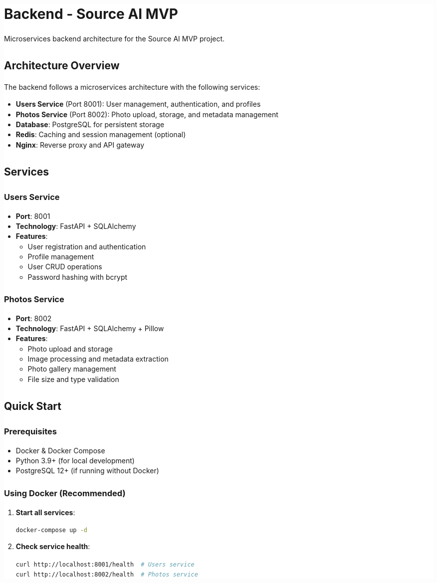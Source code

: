# Backend - Source AI MVP

Microservices backend architecture for the Source AI MVP project.

## Architecture Overview

The backend follows a microservices architecture with the following services:

- **Users Service** (Port 8001): User management, authentication, and profiles
- **Photos Service** (Port 8002): Photo upload, storage, and metadata management
- **Database**: PostgreSQL for persistent storage
- **Redis**: Caching and session management (optional)
- **Nginx**: Reverse proxy and API gateway

## Services

### Users Service
- **Port**: 8001
- **Technology**: FastAPI + SQLAlchemy
- **Features**:
  - User registration and authentication
  - Profile management
  - User CRUD operations
  - Password hashing with bcrypt

### Photos Service
- **Port**: 8002
- **Technology**: FastAPI + SQLAlchemy + Pillow
- **Features**:
  - Photo upload and storage
  - Image processing and metadata extraction
  - Photo gallery management
  - File size and type validation

## Quick Start

### Prerequisites
- Docker & Docker Compose
- Python 3.9+ (for local development)
- PostgreSQL 12+ (if running without Docker)

### Using Docker (Recommended)

1. **Start all services**:
   ```bash
   docker-compose up -d
   ```

2. **Check service health**:
   ```bash
   curl http://localhost:8001/health  # Users service
   curl http://localhost:8002/health  # Photos service
   ```

